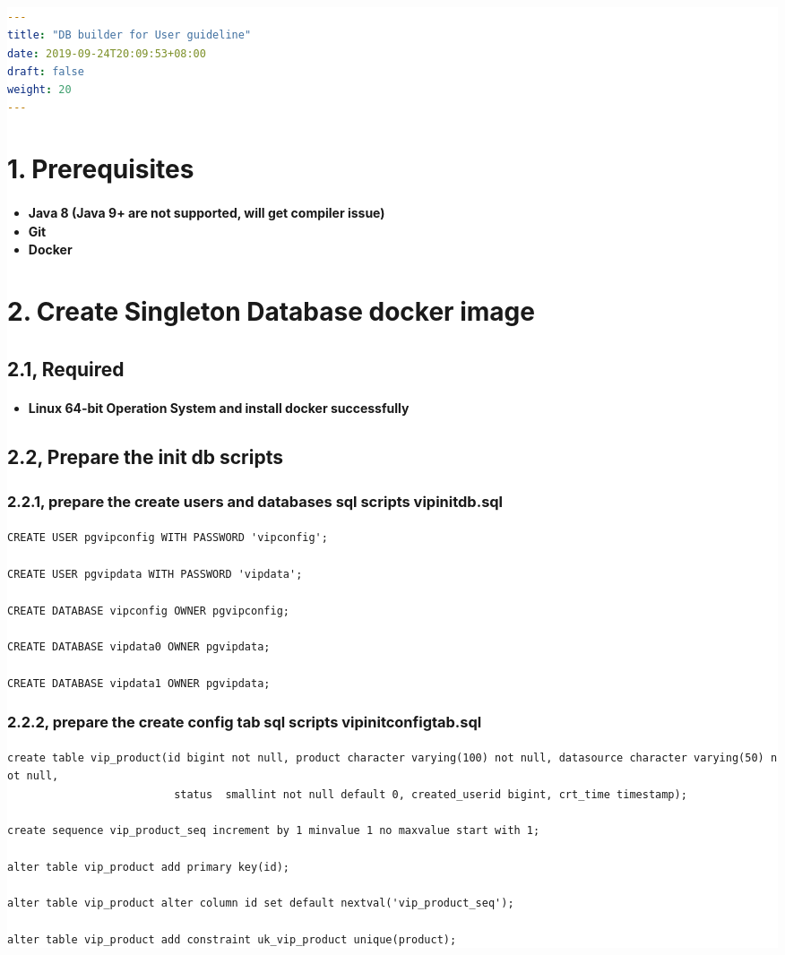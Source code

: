 ```yaml
---
title: "DB builder for User guideline"
date: 2019-09-24T20:09:53+08:00
draft: false
weight: 20
---
```


# 1. Prerequisites

- **Java 8 (Java 9+ are not supported, will get compiler issue)**
- **Git**
- **Docker** 

# 2. Create Singleton Database docker image
## 2.1, Required 
+ **Linux 64-bit Operation System and install docker successfully**

## 2.2, Prepare the init db scripts
### 2.2.1, prepare the create users and databases sql scripts vipinitdb.sql

``` 
CREATE USER pgvipconfig WITH PASSWORD 'vipconfig';
 
CREATE USER pgvipdata WITH PASSWORD 'vipdata';
 
CREATE DATABASE vipconfig OWNER pgvipconfig;
 
CREATE DATABASE vipdata0 OWNER pgvipdata;

CREATE DATABASE vipdata1 OWNER pgvipdata;
```

### 2.2.2, prepare the create config tab sql scripts vipinitconfigtab.sql

```
create table vip_product(id bigint not null, product character varying(100) not null, datasource character varying(50) not null,
                          status  smallint not null default 0, created_userid bigint, crt_time timestamp);
                          
create sequence vip_product_seq increment by 1 minvalue 1 no maxvalue start with 1;
 
alter table vip_product add primary key(id);
 
alter table vip_product alter column id set default nextval('vip_product_seq');
 
alter table vip_product add constraint uk_vip_product unique(product);
```
